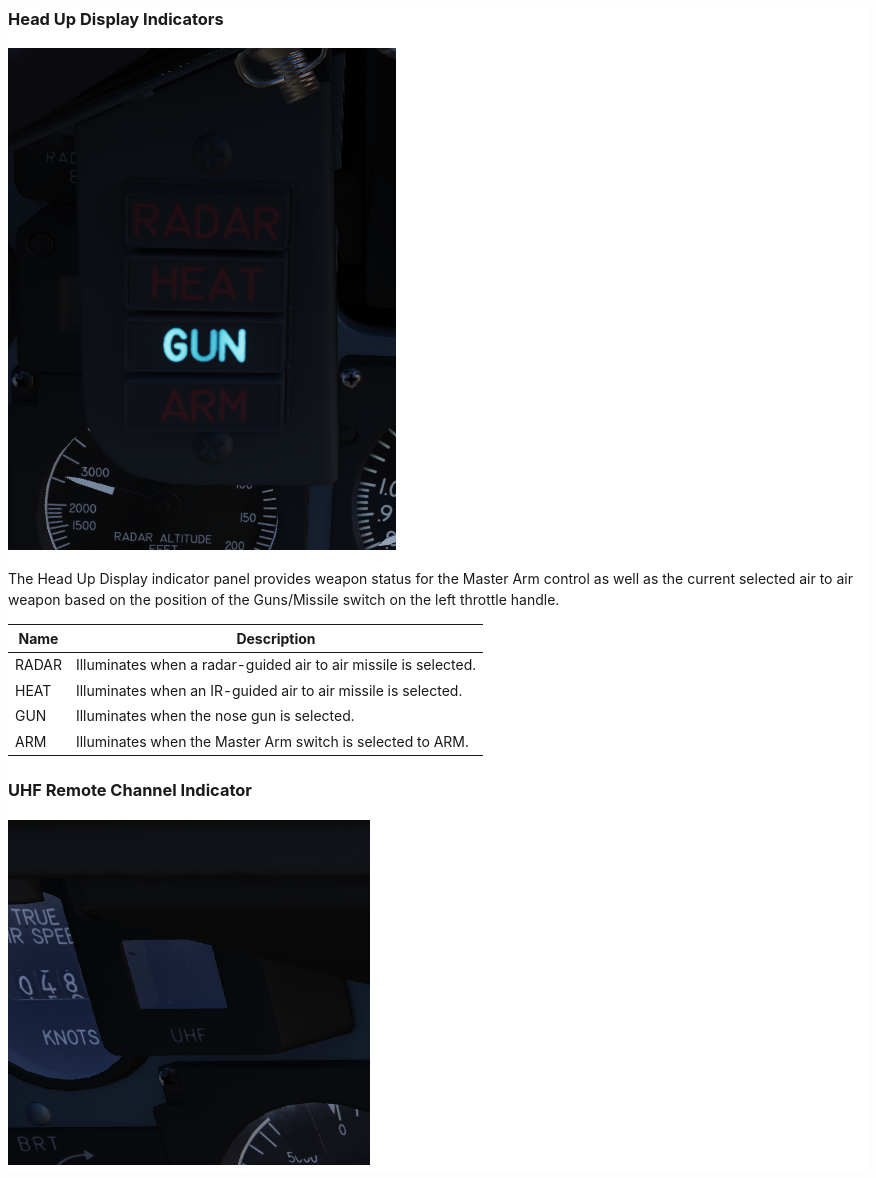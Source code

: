 
### Head Up Display Indicators

![HUD](img/HUD.png)

The Head Up Display indicator panel provides weapon status for the Master Arm
control as well as the current selected air to air weapon based on the position
of the Guns/Missile switch on the left throttle handle.

| Name  | Description                                                     |
| ----- | --------------------------------------------------------------- |
| RADAR | Illuminates when a radar-guided air to air missile is selected. |
| HEAT  | Illuminates when an IR-guided air to air missile is selected.   |
| GUN   | Illuminates when the nose gun is selected.                      |
| ARM   | Illuminates when the Master Arm switch is selected to ARM.      |

### UHF Remote Channel Indicator

![UHFInd](img/UHFInd.png)